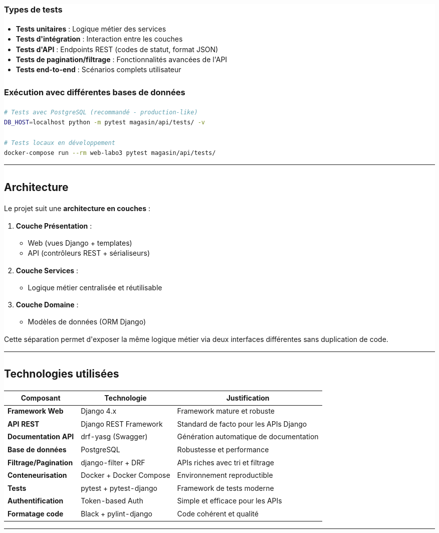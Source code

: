 ### Types de tests

- **Tests unitaires** : Logique métier des services
- **Tests d'intégration** : Interaction entre les couches
- **Tests d'API** : Endpoints REST (codes de statut, format JSON)
- **Tests de pagination/filtrage** : Fonctionnalités avancées de l'API
- **Tests end-to-end** : Scénarios complets utilisateur

### Exécution avec différentes bases de données

```bash
# Tests avec PostgreSQL (recommandé - production-like)
DB_HOST=localhost python -m pytest magasin/api/tests/ -v

# Tests locaux en développement
docker-compose run --rm web-labo3 pytest magasin/api/tests/
```

---

## Architecture

Le projet suit une **architecture en couches** :

1. **Couche Présentation** : 
   - Web (vues Django + templates)
   - API (contrôleurs REST + sérialiseurs)

2. **Couche Services** : 
   - Logique métier centralisée et réutilisable

3. **Couche Domaine** : 
   - Modèles de données (ORM Django)

Cette séparation permet d'exposer la même logique métier via deux interfaces différentes sans duplication de code.

---

## Technologies utilisées

| Composant | Technologie | Justification |
|-----------|-------------|---------------|
| **Framework Web** | Django 4.x | Framework mature et robuste |
| **API REST** | Django REST Framework | Standard de facto pour les APIs Django |
| **Documentation API** | drf-yasg (Swagger) | Génération automatique de documentation |
| **Base de données** | PostgreSQL | Robustesse et performance |
| **Filtrage/Pagination** | django-filter + DRF | APIs riches avec tri et filtrage |
| **Conteneurisation** | Docker + Docker Compose | Environnement reproductible |
| **Tests** | pytest + pytest-django | Framework de tests moderne |
| **Authentification** | Token-based Auth | Simple et efficace pour les APIs |
| **Formatage code** | Black + pylint-django | Code cohérent et qualité |

---